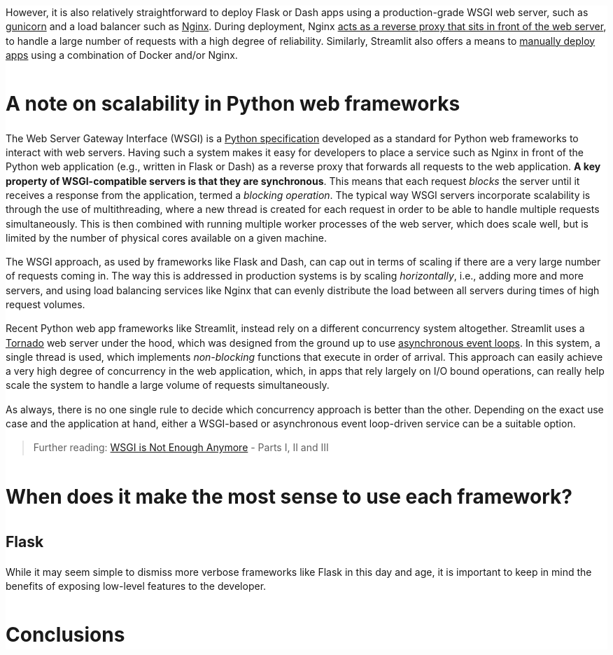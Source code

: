 However, it is also relatively straightforward to deploy Flask or Dash apps using a production-grade WSGI web server, such as [gunicorn](https://gunicorn.org/) and a load balancer such as [Nginx](https://www.nginx.com/). During deployment, Nginx [acts as a reverse proxy that sits in front of the web server](https://www.digitalocean.com/community/tutorials/how-to-deploy-python-wsgi-apps-using-gunicorn-http-server-behind-nginx), to handle a large number of requests with a high degree of reliability. Similarly, Streamlit also offers a means to [manually deploy apps](https://docs.streamlit.io/en/stable/streamlit_faq.html) using a combination of Docker and/or Nginx.

# A note on scalability in Python web frameworks
The Web Server Gateway Interface (WSGI) is a [Python specification](https://www.python.org/dev/peps/pep-3333/) developed as a standard for Python web frameworks to interact with web servers. Having such a system makes it easy for developers to place a service such as Nginx in front of the Python web application (e.g., written in Flask or Dash) as a reverse proxy that forwards all requests to the web application. **A key property of WSGI-compatible servers is that they are synchronous**. This means that each request *blocks* the server until it receives a response from the application, termed a *blocking operation*. The typical way WSGI servers incorporate scalability is through the use of multithreading, where a new thread is created for each request in order to be able to handle multiple requests simultaneously. This is then combined with running multiple worker processes of the web server, which does scale well, but is limited by the number of physical cores available on a given machine.

The WSGI approach, as used by frameworks like Flask and Dash, can cap out in terms of scaling if there are a very large number of requests coming in. The way this is addressed in production systems is by scaling *horizontally*, i.e., adding more and more servers, and using load balancing services like Nginx that can evenly distribute the load between all servers during times of high request volumes.

Recent Python web app frameworks like Streamlit, instead rely on a different concurrency system altogether. Streamlit uses a [Tornado](https://www.tornadoweb.org/en/stable/) web server under the hood, which was designed from the ground up to use [asynchronous event loops](https://www.tornadoweb.org/en/stable/guide/async.html). In this system, a single thread is used, which implements *non-blocking* functions that execute in order of arrival. This approach can easily achieve a very high degree of concurrency in the web application, which, in apps that rely largely on I/O bound operations, can really help scale the system to handle a large volume of requests simultaneously.

As always, there is no one single rule to decide which concurrency approach is better than the other. Depending on the exact use case and the application at hand, either a WSGI-based or asynchronous event loop-driven service can be a suitable option.

> Further reading: [WSGI is Not Enough Anymore](https://www.475cumulus.com/single-post/2017/04/03/WSGI-Is-Not-Enough-Anymore) - Parts I, II and III

# When does it make the most sense to use each framework?

## Flask
While it may seem simple to dismiss more verbose frameworks like Flask in this day and age, it is important to keep in mind the benefits of exposing low-level features to the developer.


# Conclusions